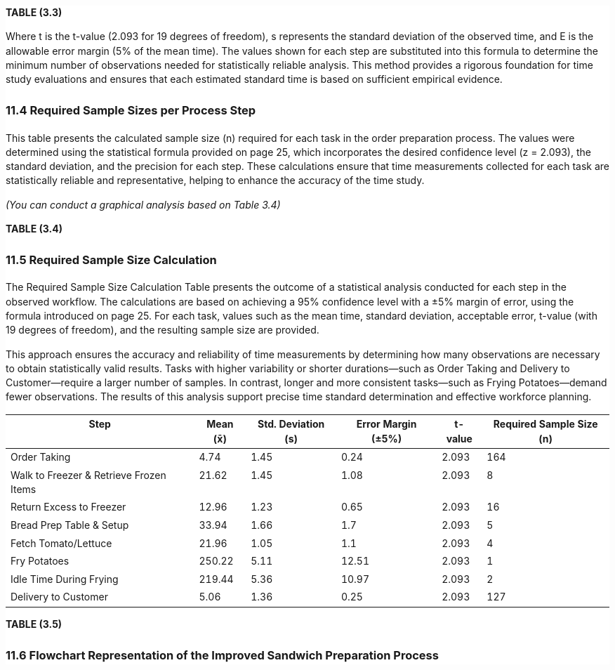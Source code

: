 **TABLE (3.3)**

Where t is the t-value (2.093 for 19 degrees of freedom), s represents the standard deviation of the observed time, and E is the allowable error margin (5% of the mean time). The values shown for each step are substituted into this formula to determine the minimum number of observations needed for statistically reliable analysis. This method provides a rigorous foundation for time study evaluations and ensures that each estimated standard time is based on sufficient empirical evidence.

### 11.4 Required Sample Sizes per Process Step

This table presents the calculated sample size (n) required for each task in the order preparation process. The values were determined using the statistical formula provided on page 25, which incorporates the desired confidence level (z = 2.093), the standard deviation, and the precision for each step. These calculations ensure that time measurements collected for each task are statistically reliable and representative, helping to enhance the accuracy of the time study.

*(You can conduct a graphical analysis based on Table 3.4)*

**TABLE (3.4)**

### 11.5 Required Sample Size Calculation

The Required Sample Size Calculation Table presents the outcome of a statistical analysis conducted for each step in the observed workflow. The calculations are based on achieving a 95% confidence level with a ±5% margin of error, using the formula introduced on page 25. For each task, values such as the mean time, standard deviation, acceptable error, t-value (with 19 degrees of freedom), and the resulting sample size are provided.

This approach ensures the accuracy and reliability of time measurements by determining how many observations are necessary to obtain statistically valid results. Tasks with higher variability or shorter durations—such as Order Taking and Delivery to Customer—require a larger number of samples. In contrast, longer and more consistent tasks—such as Frying Potatoes—demand fewer observations. The results of this analysis support precise time standard determination and effective workforce planning.

| Step | Mean (x̄) | Std. Deviation (s) | Error Margin (±5%) | t-value | Required Sample Size (n) |
|---|---|---|---|---|---|
| Order Taking | 4.74 | 1.45 | 0.24 | 2.093 | 164 |
| Walk to Freezer & Retrieve Frozen Items | 21.62 | 1.45 | 1.08 | 2.093 | 8 |
| Return Excess to Freezer | 12.96 | 1.23 | 0.65 | 2.093 | 16 |
| Bread Prep Table & Setup | 33.94 | 1.66 | 1.7 | 2.093 | 5 |
| Fetch Tomato/Lettuce | 21.96 | 1.05 | 1.1 | 2.093 | 4 |
| Fry Potatoes | 250.22 | 5.11 | 12.51 | 2.093 | 1 |
| Idle Time During Frying | 219.44 | 5.36 | 10.97 | 2.093 | 2 |
| Delivery to Customer | 5.06 | 1.36 | 0.25 | 2.093 | 127 |

**TABLE (3.5)**

### 11.6 Flowchart Representation of the Improved Sandwich Preparation Process
